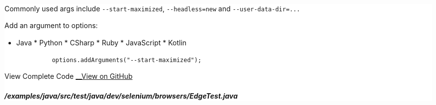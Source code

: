 Commonly used args include `--start-maximized`, `--headless=new` and `--user-data-dir=...`

Add an argument to options:

  * Java   * Python   * CSharp   * Ruby   * JavaScript   * Kotlin

                  options.addArguments("--start-maximized");

View Complete Code [__View on GitHub](https://github.com/SeleniumHQ/seleniumhq.github.io/blob/trunk//examples/java/src/test/java/dev/selenium/browsers/EdgeTest.java#L46)

##### /examples/java/src/test/java/dev/selenium/browsers/EdgeTest.java
